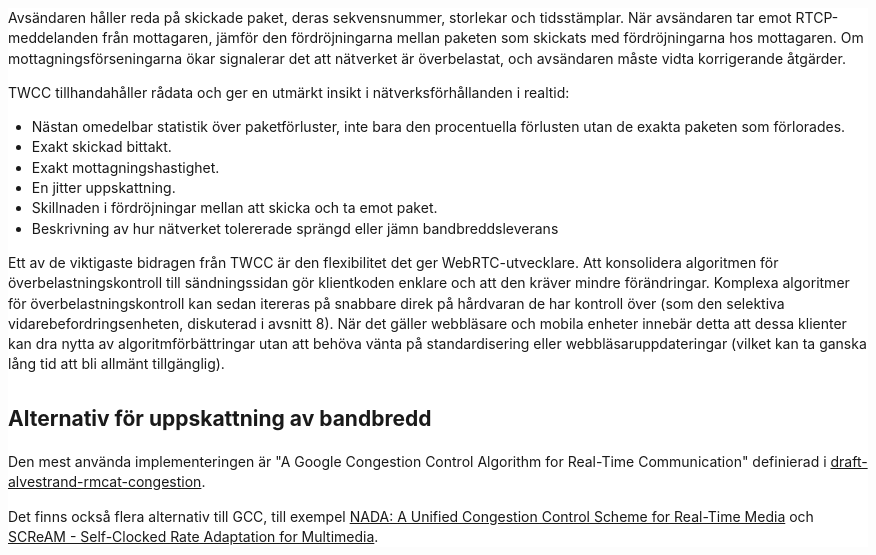 Avsändaren håller reda på skickade paket, deras sekvensnummer, storlekar och tidsstämplar. När avsändaren tar 
emot RTCP-meddelanden från mottagaren, jämför den fördröjningarna mellan paketen som skickats med fördröjningarna
hos mottagaren. Om mottagningsförseningarna ökar signalerar det att nätverket är överbelastat, och avsändaren måste
vidta korrigerande åtgärder.

TWCC tillhandahåller rådata och ger en utmärkt insikt i nätverksförhållanden i realtid:
- Nästan omedelbar statistik över paketförluster, inte bara den procentuella förlusten utan de exakta paketen som förlorades.
- Exakt skickad bittakt.
- Exakt mottagningshastighet.
- En jitter uppskattning.
- Skillnaden i fördröjningar mellan att skicka och ta emot paket.
- Beskrivning av hur nätverket tolererade sprängd eller jämn bandbreddsleverans

Ett av de viktigaste bidragen från TWCC är den flexibilitet det ger WebRTC-utvecklare. Att konsolidera algoritmen
för överbelastningskontroll till sändningssidan gör klientkoden enklare och att den kräver mindre förändringar. 
Komplexa algoritmer för överbelastningskontroll kan sedan itereras på snabbare direk på hårdvaran de har
kontroll över (som den selektiva vidarebefordringsenheten, diskuterad i avsnitt 8). När det gäller webbläsare och
mobila enheter innebär detta att dessa klienter kan dra nytta av algoritmförbättringar utan att behöva vänta på
standardisering eller webbläsaruppdateringar (vilket kan ta ganska lång tid att bli allmänt tillgänglig).

## Alternativ för uppskattning av bandbredd
Den mest använda implementeringen är "A Google Congestion Control Algorithm for Real-Time Communication" definierad i
[draft-alvestrand-rmcat-congestion](https://tools.ietf.org/html/draft-alvestrand-rmcat-congestion-02).

Det finns också flera alternativ till GCC, till exempel [NADA: A Unified Congestion Control Scheme for Real-Time Media](https://tools.ietf.org/html/draft-zhu-rmcat-nada-04)
och [SCReAM - Self-Clocked Rate Adaptation for Multimedia](https://tools.ietf.org/html/draft-johansson-rmcat-scream-cc-05).
